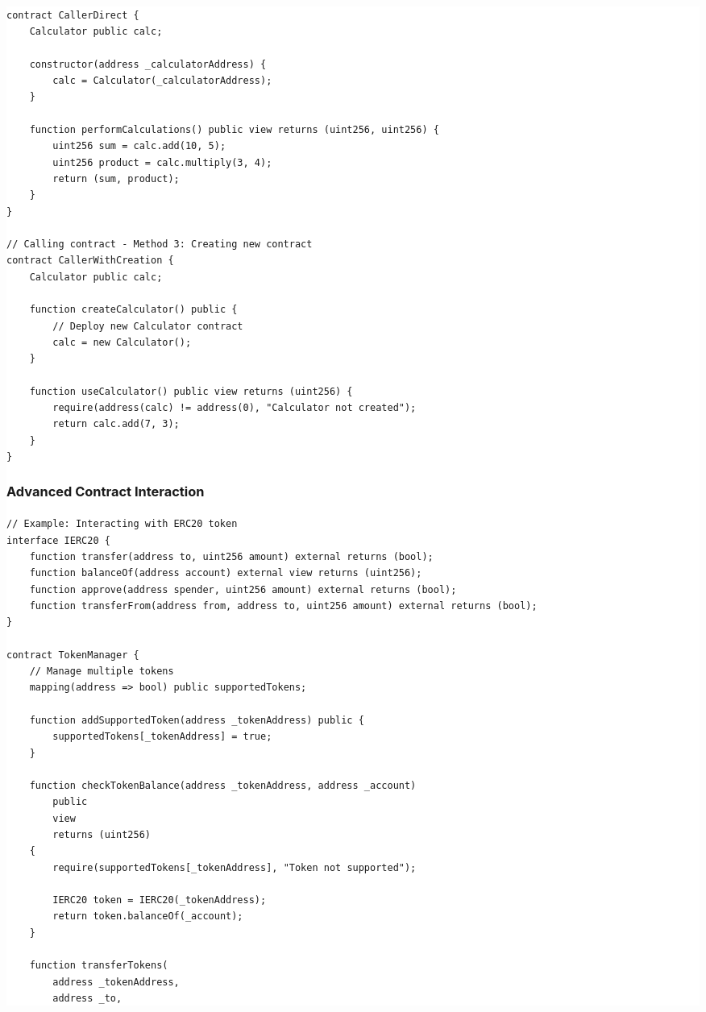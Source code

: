 ```solidity
contract CallerDirect {
    Calculator public calc;
    
    constructor(address _calculatorAddress) {
        calc = Calculator(_calculatorAddress);
    }
    
    function performCalculations() public view returns (uint256, uint256) {
        uint256 sum = calc.add(10, 5);
        uint256 product = calc.multiply(3, 4);
        return (sum, product);
    }
}

// Calling contract - Method 3: Creating new contract
contract CallerWithCreation {
    Calculator public calc;
    
    function createCalculator() public {
        // Deploy new Calculator contract
        calc = new Calculator();
    }
    
    function useCalculator() public view returns (uint256) {
        require(address(calc) != address(0), "Calculator not created");
        return calc.add(7, 3);
    }
}
```

### Advanced Contract Interaction

```solidity
// Example: Interacting with ERC20 token
interface IERC20 {
    function transfer(address to, uint256 amount) external returns (bool);
    function balanceOf(address account) external view returns (uint256);
    function approve(address spender, uint256 amount) external returns (bool);
    function transferFrom(address from, address to, uint256 amount) external returns (bool);
}

contract TokenManager {
    // Manage multiple tokens
    mapping(address => bool) public supportedTokens;
    
    function addSupportedToken(address _tokenAddress) public {
        supportedTokens[_tokenAddress] = true;
    }
    
    function checkTokenBalance(address _tokenAddress, address _account) 
        public 
        view 
        returns (uint256) 
    {
        require(supportedTokens[_tokenAddress], "Token not supported");
        
        IERC20 token = IERC20(_tokenAddress);
        return token.balanceOf(_account);
    }
    
    function transferTokens(
        address _tokenAddress,
        address _to,
```